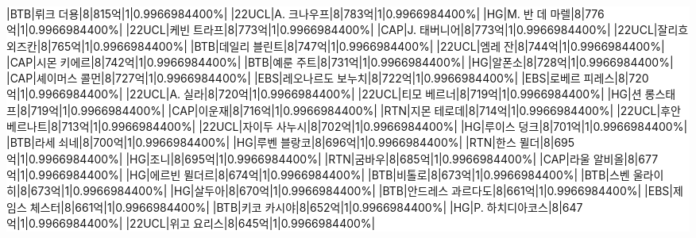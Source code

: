 |BTB|뤼크 더용|8|815억|1|0.9966984400%|
|22UCL|A. 크나우프|8|783억|1|0.9966984400%|
|HG|M. 반 데 마렐|8|776억|1|0.9966984400%|
|22UCL|케빈 트라프|8|773억|1|0.9966984400%|
|CAP|J. 태버니어|8|773억|1|0.9966984400%|
|22UCL|잘리흐 외즈칸|8|765억|1|0.9966984400%|
|BTB|데일리 블린트|8|747억|1|0.9966984400%|
|22UCL|엠레 잔|8|744억|1|0.9966984400%|
|CAP|시몬 키에르|8|742억|1|0.9966984400%|
|BTB|예룬 주트|8|731억|1|0.9966984400%|
|HG|알폰소|8|728억|1|0.9966984400%|
|CAP|셰이머스 콜먼|8|727억|1|0.9966984400%|
|EBS|레오나르도 보누치|8|722억|1|0.9966984400%|
|EBS|로베르 피레스|8|720억|1|0.9966984400%|
|22UCL|A. 실라|8|720억|1|0.9966984400%|
|22UCL|티모 베르너|8|719억|1|0.9966984400%|
|HG|션 롱스태프|8|719억|1|0.9966984400%|
|CAP|이운재|8|716억|1|0.9966984400%|
|RTN|지몬 테로데|8|714억|1|0.9966984400%|
|22UCL|후안 베르나트|8|713억|1|0.9966984400%|
|22UCL|자이두 사누시|8|702억|1|0.9966984400%|
|HG|루이스 덩크|8|701억|1|0.9966984400%|
|BTB|라세 쇠네|8|700억|1|0.9966984400%|
|HG|루벤 블랑코|8|696억|1|0.9966984400%|
|RTN|한스 뮐더|8|695억|1|0.9966984400%|
|HG|조니|8|695억|1|0.9966984400%|
|RTN|굼바우|8|685억|1|0.9966984400%|
|CAP|라울 알비올|8|677억|1|0.9966984400%|
|HG|에르빈 뮐더르|8|674억|1|0.9966984400%|
|BTB|비톨로|8|673억|1|0.9966984400%|
|BTB|스벤 울라이히|8|673억|1|0.9966984400%|
|HG|살두아|8|670억|1|0.9966984400%|
|BTB|안드레스 과르다도|8|661억|1|0.9966984400%|
|EBS|제임스 체스터|8|661억|1|0.9966984400%|
|BTB|키코 카시야|8|652억|1|0.9966984400%|
|HG|P. 하치디아코스|8|647억|1|0.9966984400%|
|22UCL|위고 요리스|8|645억|1|0.9966984400%|